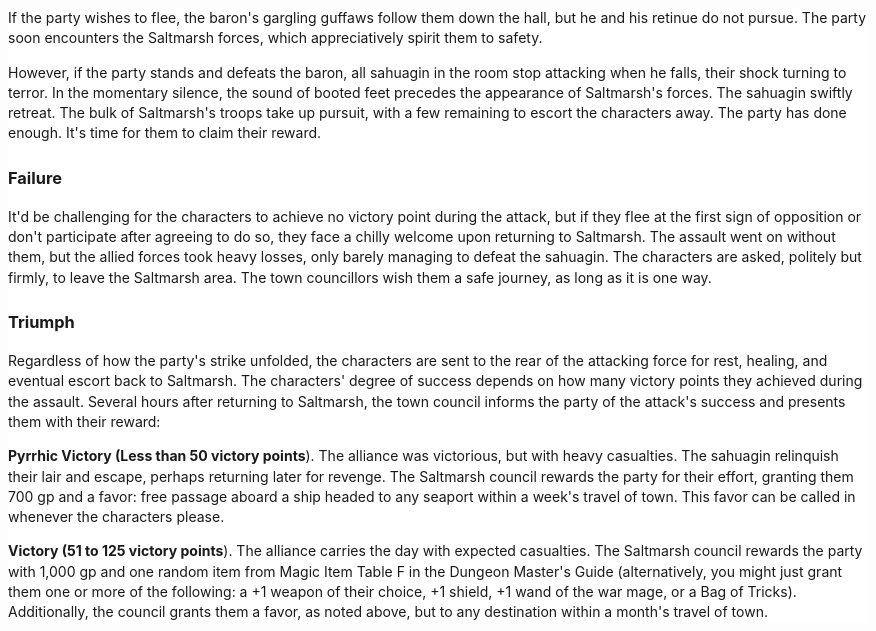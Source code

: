 If the party wishes to flee, the baron's gargling guffaws follow them down the hall, but he and his retinue do not pursue. The party soon encounters the Saltmarsh forces, which appreciatively spirit them to safety.

However, if the party stands and defeats the baron, all sahuagin in the room stop attacking when he falls, their shock turning to terror. In the momentary silence, the sound of booted feet precedes the appearance of Saltmarsh's forces. The sahuagin swiftly retreat. The bulk of Saltmarsh's troops take up pursuit, with a few remaining to escort the characters away. The party has done enough. It's time for them to claim their reward.

### Failure

It'd be challenging for the characters to achieve no victory point during the attack, but if they flee at the first sign of opposition or don't participate after agreeing to do so, they face a chilly welcome upon returning to Saltmarsh. The assault went on without them, but the allied forces took heavy losses, only barely managing to defeat the sahuagin. The characters are asked, politely but firmly, to leave the Saltmarsh area. The town councillors wish them a safe journey, as long as it is one way.

### Triumph

Regardless of how the party's strike unfolded, the characters are sent to the rear of the attacking force for rest, healing, and eventual escort back to Saltmarsh. The characters' degree of success depends on how many victory points they achieved during the assault. Several hours after returning to Saltmarsh, the town council informs the party of the attack's success and presents them with their reward:

**Pyrrhic Victory (Less than 50 victory points**). The alliance was victorious, but with heavy casualties. The sahuagin relinquish their lair and escape, perhaps returning later for revenge. The Saltmarsh council rewards the party for their effort, granting them 700 gp and a favor: free passage aboard a ship headed to any seaport within a week's travel of town. This favor can be called in whenever the characters please.

**Victory (51 to 125 victory points**). The alliance carries the day with expected casualties. The Saltmarsh council rewards the party with 1,000 gp and one random item from Magic Item Table F in the Dungeon Master's Guide (alternatively, you might just grant them one or more of the following: a <wc-fetch type="item">+1 weapon</wc-fetch> of their choice, <wc-fetch type="item">+1 shield</wc-fetch>, <wc-fetch type="item">+1 wand of the war mage</wc-fetch>, or a <wc-fetch type="item">Bag of Tricks</wc-fetch>). Additionally, the council grants them a favor, as noted above, but to any destination within a month's travel of town.

